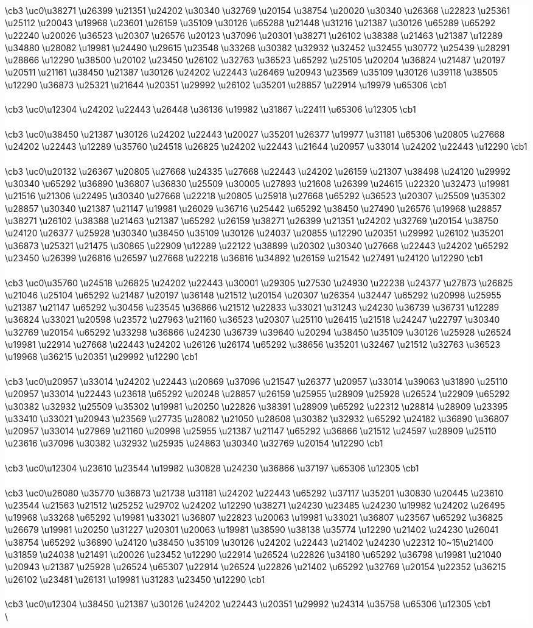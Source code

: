 \cb3 \uc0\u38271 \u26399 \u21351 \u24202 \u30340 \u32769 \u20154 \u38754 \u20020 \u30340 \u26368 \u22823 \u25361 \u25112 \u20043 \u19968 \u23601 \u26159 \u35109 \u30126 \u65288 \u21448 \u31216 \u21387 \u30126 \u65289 \u65292 \u22240 \u20026 \u36523 \u20307 \u26576 \u20123 \u37096 \u20301 \u38271 \u26102 \u38388 \u21463 \u21387 \u12289 \u34880 \u28082 \u19981 \u24490 \u29615 \u23548 \u33268 \u30382 \u32932 \u32452 \u32455 \u30772 \u25439 \u28291 \u28866 \u12290 \u38500 \u20102 \u23450 \u26102 \u32763 \u36523 \u65292 \u25105 \u20204 \u36824 \u21487 \u20197 \u20511 \u21161 \u38450 \u21387 \u30126 \u24202 \u22443 \u26469 \u20943 \u23569 \u35109 \u30126 \u39118 \u38505 \u12290 \u36873 \u25321 \u21644 \u20351 \u29992 \u26102 \u35201 \u28857 \u22914 \u19979 \u65306 \cb1 \
\
\cb3 \uc0\u12304 \u24202 \u22443 \u26448 \u36136 \u19982 \u31867 \u22411 \u65306 \u12305 \cb1 \
\
\cb3 \uc0\u38450 \u21387 \u30126 \u24202 \u22443 \u20027 \u35201 \u26377 \u19977 \u31181 \u65306 \u20805 \u27668 \u24202 \u22443 \u12289 \u35760 \u24518 \u26825 \u24202 \u22443 \u21644 \u20957 \u33014 \u24202 \u22443 \u12290 \cb1 \
\
\cb3 \uc0\u20132 \u26367 \u20805 \u27668 \u24335 \u27668 \u22443 \u24202 \u26159 \u21307 \u38498 \u24120 \u29992 \u30340 \u65292 \u36890 \u36807 \u36830 \u25509 \u30005 \u27893 \u21608 \u26399 \u24615 \u22320 \u32473 \u19981 \u21516 \u21306 \u22495 \u30340 \u27668 \u22218 \u20805 \u25918 \u27668 \u65292 \u36523 \u20307 \u25509 \u35302 \u28857 \u30340 \u21387 \u21147 \u19981 \u26029 \u36716 \u25442 \u65292 \u38450 \u27490 \u26576 \u19968 \u28857 \u38271 \u26102 \u38388 \u21463 \u21387 \u65292 \u26159 \u38271 \u26399 \u21351 \u24202 \u32769 \u20154 \u38750 \u24120 \u26377 \u25928 \u30340 \u38450 \u35109 \u30126 \u24037 \u20855 \u12290 \u20351 \u29992 \u26102 \u35201 \u36873 \u25321 \u21475 \u30865 \u22909 \u12289 \u22122 \u38899 \u20302 \u30340 \u27668 \u22443 \u24202 \u65292 \u23450 \u26399 \u26816 \u26597 \u27668 \u22218 \u36816 \u34892 \u26159 \u21542 \u27491 \u24120 \u12290 \cb1 \
\
\cb3 \uc0\u35760 \u24518 \u26825 \u24202 \u22443 \u30001 \u29305 \u27530 \u24930 \u22238 \u24377 \u27873 \u26825 \u21046 \u25104 \u65292 \u21487 \u20197 \u36148 \u21512 \u20154 \u20307 \u26354 \u32447 \u65292 \u20998 \u25955 \u21387 \u21147 \u65292 \u30456 \u23545 \u36866 \u21512 \u22833 \u33021 \u31243 \u24230 \u36739 \u36731 \u12289 \u36824 \u33021 \u20598 \u23572 \u27963 \u21160 \u36523 \u20307 \u25110 \u26415 \u21518 \u24247 \u22797 \u30340 \u32769 \u20154 \u65292 \u33298 \u36866 \u24230 \u36739 \u39640 \u20294 \u38450 \u35109 \u30126 \u25928 \u26524 \u19981 \u22914 \u27668 \u22443 \u24202 \u26126 \u26174 \u65292 \u38656 \u35201 \u32467 \u21512 \u32763 \u36523 \u19968 \u36215 \u20351 \u29992 \u12290 \cb1 \
\
\cb3 \uc0\u20957 \u33014 \u24202 \u22443 \u20869 \u37096 \u21547 \u26377 \u20957 \u33014 \u39063 \u31890 \u25110 \u20957 \u33014 \u22443 \u23618 \u65292 \u20248 \u28857 \u26159 \u25955 \u28909 \u25928 \u26524 \u22909 \u65292 \u30382 \u32932 \u25509 \u35302 \u19981 \u20250 \u22826 \u38391 \u28909 \u65292 \u22312 \u28814 \u28909 \u23395 \u33410 \u33021 \u20943 \u23569 \u27735 \u28082 \u21050 \u28608 \u30382 \u32932 \u65292 \u24182 \u36890 \u36807 \u20957 \u33014 \u27969 \u21160 \u20998 \u25955 \u21387 \u21147 \u65292 \u36866 \u21512 \u24597 \u28909 \u25110 \u23616 \u37096 \u30382 \u32932 \u25935 \u24863 \u30340 \u32769 \u20154 \u12290 \cb1 \
\
\cb3 \uc0\u12304 \u23610 \u23544 \u19982 \u30828 \u24230 \u36866 \u37197 \u65306 \u12305 \cb1 \
\
\cb3 \uc0\u26080 \u35770 \u36873 \u21738 \u31181 \u24202 \u22443 \u65292 \u37117 \u35201 \u30830 \u20445 \u23610 \u23544 \u21563 \u21512 \u25252 \u29702 \u24202 \u12290 \u38271 \u24230 \u23485 \u24230 \u19982 \u24202 \u26495 \u19968 \u33268 \u65292 \u19981 \u33021 \u36807 \u22823 \u20063 \u19981 \u33021 \u36807 \u23567 \u65292 \u36825 \u26679 \u19981 \u20250 \u31227 \u20301 \u20063 \u19981 \u38590 \u38138 \u35774 \u12290 \u21402 \u24230 \u26041 \u38754 \u65292 \u36890 \u24120 \u38450 \u35109 \u30126 \u24202 \u22443 \u21402 \u24230 \u22312 10~15\u21400 \u31859 \u24038 \u21491 \u20026 \u23452 \u12290 \u22914 \u26524 \u22826 \u34180 \u65292 \u36798 \u19981 \u21040 \u20943 \u21387 \u25928 \u26524 \u65307 \u22914 \u26524 \u22826 \u21402 \u65292 \u32769 \u20154 \u22352 \u36215 \u26102 \u23481 \u26131 \u19981 \u31283 \u23450 \u12290 \cb1 \
\
\cb3 \uc0\u12304 \u38450 \u21387 \u30126 \u24202 \u22443 \u20351 \u29992 \u24314 \u35758 \u65306 \u12305 \cb1 \
\